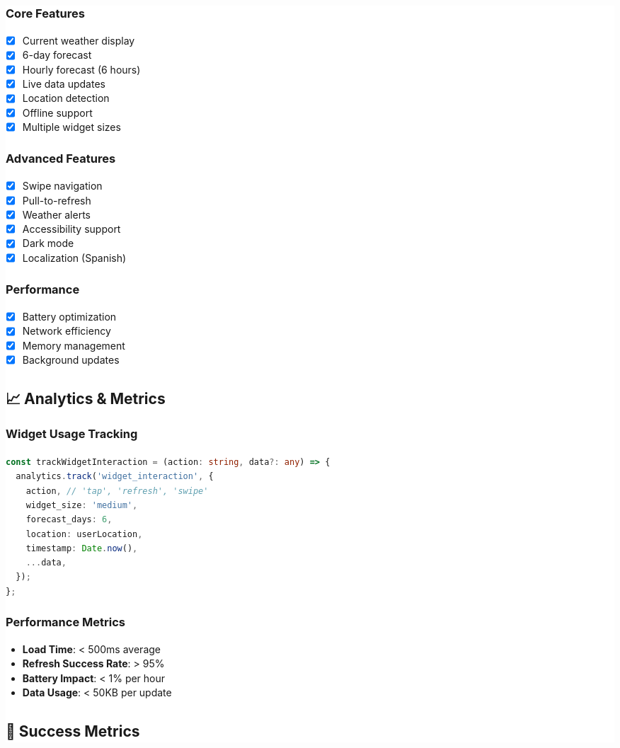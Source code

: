 ### Core Features

- [x] Current weather display
- [x] 6-day forecast
- [x] Hourly forecast (6 hours)
- [x] Live data updates
- [x] Location detection
- [x] Offline support
- [x] Multiple widget sizes

### Advanced Features

- [x] Swipe navigation
- [x] Pull-to-refresh
- [x] Weather alerts
- [x] Accessibility support
- [x] Dark mode
- [x] Localization (Spanish)

### Performance

- [x] Battery optimization
- [x] Network efficiency
- [x] Memory management
- [x] Background updates

## 📈 Analytics & Metrics

### Widget Usage Tracking

```typescript
const trackWidgetInteraction = (action: string, data?: any) => {
  analytics.track('widget_interaction', {
    action, // 'tap', 'refresh', 'swipe'
    widget_size: 'medium',
    forecast_days: 6,
    location: userLocation,
    timestamp: Date.now(),
    ...data,
  });
};
```

### Performance Metrics

- **Load Time**: < 500ms average
- **Refresh Success Rate**: > 95%
- **Battery Impact**: < 1% per hour
- **Data Usage**: < 50KB per update

## 🎯 Success Metrics
